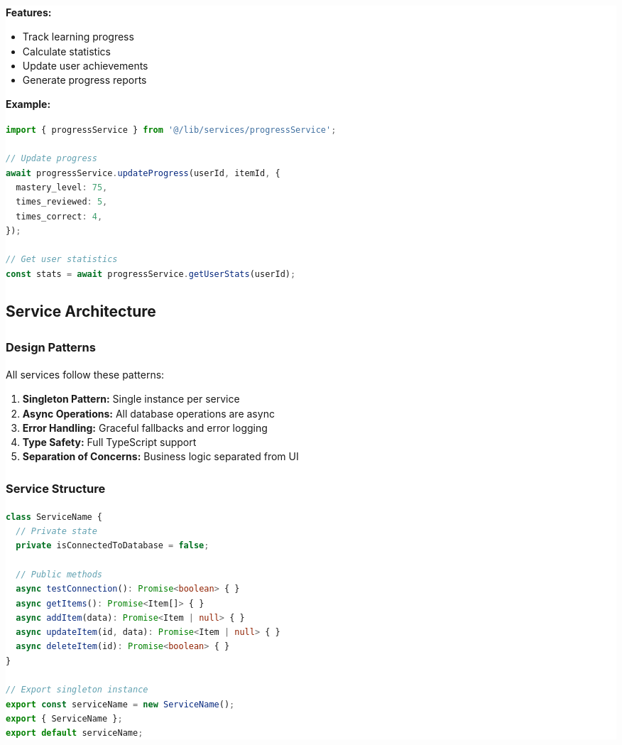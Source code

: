 **Features:**
- Track learning progress
- Calculate statistics
- Update user achievements
- Generate progress reports

**Example:**

```typescript
import { progressService } from '@/lib/services/progressService';

// Update progress
await progressService.updateProgress(userId, itemId, {
  mastery_level: 75,
  times_reviewed: 5,
  times_correct: 4,
});

// Get user statistics
const stats = await progressService.getUserStats(userId);
```

## Service Architecture

### Design Patterns

All services follow these patterns:

1. **Singleton Pattern:** Single instance per service
2. **Async Operations:** All database operations are async
3. **Error Handling:** Graceful fallbacks and error logging
4. **Type Safety:** Full TypeScript support
5. **Separation of Concerns:** Business logic separated from UI

### Service Structure

```typescript
class ServiceName {
  // Private state
  private isConnectedToDatabase = false;

  // Public methods
  async testConnection(): Promise<boolean> { }
  async getItems(): Promise<Item[]> { }
  async addItem(data): Promise<Item | null> { }
  async updateItem(id, data): Promise<Item | null> { }
  async deleteItem(id): Promise<boolean> { }
}

// Export singleton instance
export const serviceName = new ServiceName();
export { ServiceName };
export default serviceName;
```
